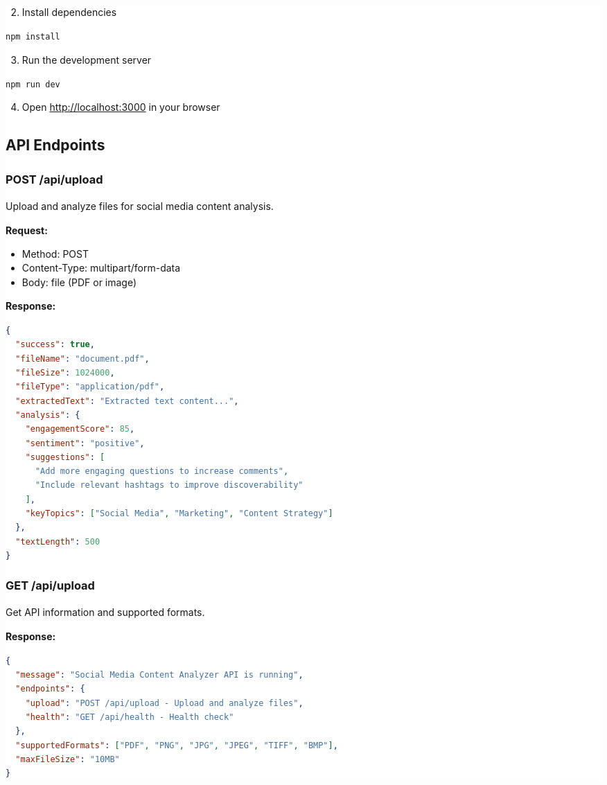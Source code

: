 2. Install dependencies
```bash
npm install
```

3. Run the development server
```bash
npm run dev
```

4. Open [http://localhost:3000](http://localhost:3000) in your browser

## API Endpoints

### POST /api/upload
Upload and analyze files for social media content analysis.

**Request:**
- Method: POST
- Content-Type: multipart/form-data
- Body: file (PDF or image)

**Response:**
```json
{
  "success": true,
  "fileName": "document.pdf",
  "fileSize": 1024000,
  "fileType": "application/pdf",
  "extractedText": "Extracted text content...",
  "analysis": {
    "engagementScore": 85,
    "sentiment": "positive",
    "suggestions": [
      "Add more engaging questions to increase comments",
      "Include relevant hashtags to improve discoverability"
    ],
    "keyTopics": ["Social Media", "Marketing", "Content Strategy"]
  },
  "textLength": 500
}
```

### GET /api/upload
Get API information and supported formats.

**Response:**
```json
{
  "message": "Social Media Content Analyzer API is running",
  "endpoints": {
    "upload": "POST /api/upload - Upload and analyze files",
    "health": "GET /api/health - Health check"
  },
  "supportedFormats": ["PDF", "PNG", "JPG", "JPEG", "TIFF", "BMP"],
  "maxFileSize": "10MB"
}
```
